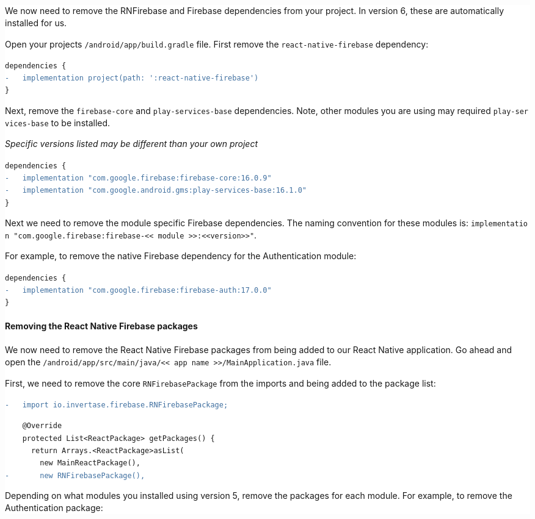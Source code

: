 We now need to remove the RNFirebase and Firebase dependencies from your project.
In version 6, these are automatically installed for us.

Open your projects `/android/app/build.gradle` file. First remove the `react-native-firebase` dependency:

```diff
dependencies {
-   implementation project(path: ':react-native-firebase')
}
```

Next, remove the `firebase-core` and `play-services-base` dependencies. Note, other modules you are using may
required `play-services-base` to be installed.

_Specific versions listed may be different than your own project_

```diff
dependencies {
-   implementation "com.google.firebase:firebase-core:16.0.9"
-   implementation "com.google.android.gms:play-services-base:16.1.0"
}
```

Next we need to remove the module specific Firebase dependencies. The naming convention for these modules is:
`implementation "com.google.firebase:firebase-<< module >>:<<version>>"`.

For example, to remove the native Firebase dependency for the Authentication module:

```diff
dependencies {
-   implementation "com.google.firebase:firebase-auth:17.0.0"
}
```

#### Removing the React Native Firebase packages

We now need to remove the React Native Firebase packages from being added to our React Native application. Go ahead and open
the `/android/app/src/main/java/<< app name >>/MainApplication.java` file.

First, we need to remove the core `RNFirebasePackage` from the imports and being added to the package list:

```diff
-   import io.invertase.firebase.RNFirebasePackage;
```

```diff
    @Override
    protected List<ReactPackage> getPackages() {
      return Arrays.<ReactPackage>asList(
        new MainReactPackage(),
-       new RNFirebasePackage(),
```

Depending on what modules you installed using version 5, remove the packages for each module. For example, to remove the
Authentication package:
